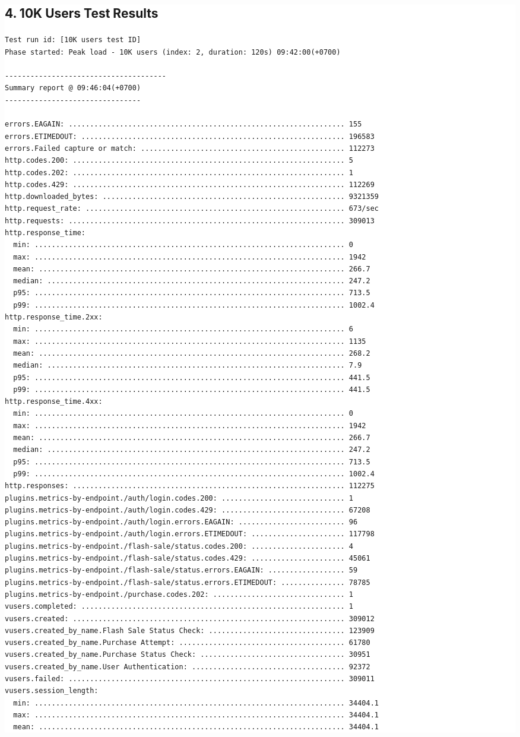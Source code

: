```
```

## **4. 10K Users Test Results**

```
Test run id: [10K users test ID]
Phase started: Peak load - 10K users (index: 2, duration: 120s) 09:42:00(+0700)

--------------------------------------
Summary report @ 09:46:04(+0700)
--------------------------------

errors.EAGAIN: ................................................................. 155
errors.ETIMEDOUT: .............................................................. 196583
errors.Failed capture or match: ................................................ 112273
http.codes.200: ................................................................ 5
http.codes.202: ................................................................ 1
http.codes.429: ................................................................ 112269
http.downloaded_bytes: ......................................................... 9321359
http.request_rate: ............................................................. 673/sec
http.requests: ................................................................. 309013
http.response_time:
  min: ......................................................................... 0
  max: ......................................................................... 1942
  mean: ........................................................................ 266.7
  median: ...................................................................... 247.2
  p95: ......................................................................... 713.5
  p99: ......................................................................... 1002.4
http.response_time.2xx:
  min: ......................................................................... 6
  max: ......................................................................... 1135
  mean: ........................................................................ 268.2
  median: ...................................................................... 7.9
  p95: ......................................................................... 441.5
  p99: ......................................................................... 441.5
http.response_time.4xx:
  min: ......................................................................... 0
  max: ......................................................................... 1942
  mean: ........................................................................ 266.7
  median: ...................................................................... 247.2
  p95: ......................................................................... 713.5
  p99: ......................................................................... 1002.4
http.responses: ................................................................ 112275
plugins.metrics-by-endpoint./auth/login.codes.200: ............................. 1
plugins.metrics-by-endpoint./auth/login.codes.429: ............................. 67208
plugins.metrics-by-endpoint./auth/login.errors.EAGAIN: ......................... 96
plugins.metrics-by-endpoint./auth/login.errors.ETIMEDOUT: ...................... 117798
plugins.metrics-by-endpoint./flash-sale/status.codes.200: ...................... 4
plugins.metrics-by-endpoint./flash-sale/status.codes.429: ...................... 45061
plugins.metrics-by-endpoint./flash-sale/status.errors.EAGAIN: .................. 59
plugins.metrics-by-endpoint./flash-sale/status.errors.ETIMEDOUT: ............... 78785
plugins.metrics-by-endpoint./purchase.codes.202: ............................... 1
vusers.completed: .............................................................. 1
vusers.created: ................................................................ 309012
vusers.created_by_name.Flash Sale Status Check: ................................ 123909
vusers.created_by_name.Purchase Attempt: ....................................... 61780
vusers.created_by_name.Purchase Status Check: .................................. 30951
vusers.created_by_name.User Authentication: .................................... 92372
vusers.failed: ................................................................. 309011
vusers.session_length:
  min: ......................................................................... 34404.1
  max: ......................................................................... 34404.1
  mean: ........................................................................ 34404.1
```